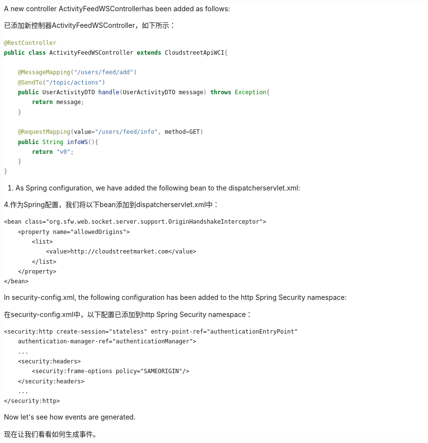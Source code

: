 ```java
```

A new controller ActivityFeedWSControllerhas been added as follows:

已添加新控制器ActivityFeedWSController，如下所示：

```java
@RestController
public class ActivityFeedWSController extends CloudstreetApiWCI{

    @MessageMapping("/users/feed/add")
    @SendTo("/topic/actions")
    public UserActivityDTO handle(UserActivityDTO message) throws Exception{
        return message;
    }

    @RequestMapping(value="/users/feed/info", method=GET)
    public String infoWS(){
        return "v0";
    }
}
```

1. As Spring configuration, we have added the following bean to the dispatcherservlet.xml:

4.作为Spring配置，我们将以下bean添加到dispatcherservlet.xml中：

```script
<bean class="org.sfw.web.socket.server.support.OriginHandshakeInterceptor">
    <property name="allowedOrigins">
        <list>
            <value>http://cloudstreetmarket.com</value>
        </list>
    </property>
</bean>
```

In security-config.xml, the following configuration has been added to the http Spring Security namespace:

在security-config.xml中，以下配置已添加到http Spring Security namespace：

```script
<security:http create-session="stateless" entry-point-ref="authenticationEntryPoint"
    authentication-manager-ref="authenticationManager">
    ...
    <security:headers>
        <security:frame-options policy="SAMEORIGIN"/>
    </security:headers>
    ...
</security:http>
```

Now let's see how events are generated.

现在让我们看看如何生成事件。
